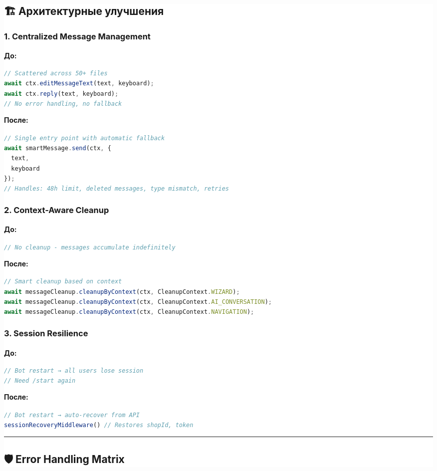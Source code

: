 
## 🏗️ Архитектурные улучшения

### 1. Centralized Message Management

**До:**
```javascript
// Scattered across 50+ files
await ctx.editMessageText(text, keyboard);
await ctx.reply(text, keyboard);
// No error handling, no fallback
```

**После:**
```javascript
// Single entry point with automatic fallback
await smartMessage.send(ctx, {
  text,
  keyboard
});
// Handles: 48h limit, deleted messages, type mismatch, retries
```

### 2. Context-Aware Cleanup

**До:**
```javascript
// No cleanup - messages accumulate indefinitely
```

**После:**
```javascript
// Smart cleanup based on context
await messageCleanup.cleanupByContext(ctx, CleanupContext.WIZARD);
await messageCleanup.cleanupByContext(ctx, CleanupContext.AI_CONVERSATION);
await messageCleanup.cleanupByContext(ctx, CleanupContext.NAVIGATION);
```

### 3. Session Resilience

**До:**
```javascript
// Bot restart → all users lose session
// Need /start again
```

**После:**
```javascript
// Bot restart → auto-recover from API
sessionRecoveryMiddleware() // Restores shopId, token
```

---

## 🛡️ Error Handling Matrix
